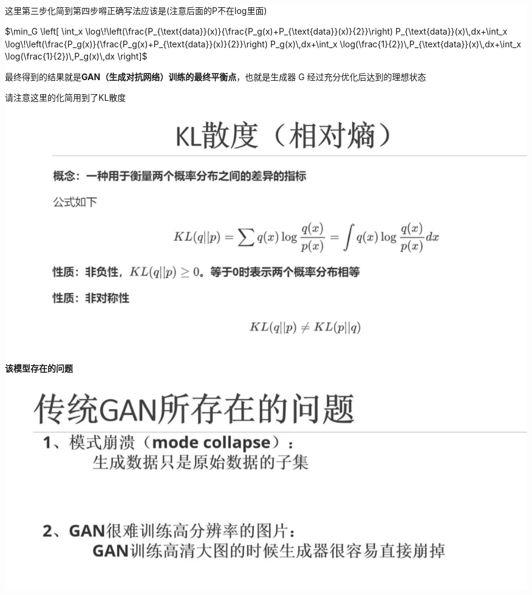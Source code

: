 这里第三步化简到第四步嘚正确写法应该是(注意后面的P不在log里面)

$\min_G \left[
\int_x \log\!\left(\frac{P_{\text{data}}(x)}{\frac{P_g(x)+P_{\text{data}}(x)}{2}}\right) P_{\text{data}}(x)\,dx+\int_x \log\!\left(\frac{P_g(x)}{\frac{P_g(x)+P_{\text{data}}(x)}{2}}\right) P_g(x)\,dx+\int_x \log(\frac{1}{2})\,P_{\text{data}}(x)\,dx+\int_x \log(\frac{1}{2})\,P_g(x)\,dx
\right]$

  



最终得到的结果就是**GAN（生成对抗网络）训练的最终平衡点**，也就是生成器 G 经过充分优化后达到的理想状态



请注意这里的化简用到了KL散度

![image-20251016144052919](image/image-20251016144052919.png)





**该模型存在的问题**

![image-20251016151904887](image/image-20251016151904887.png)
